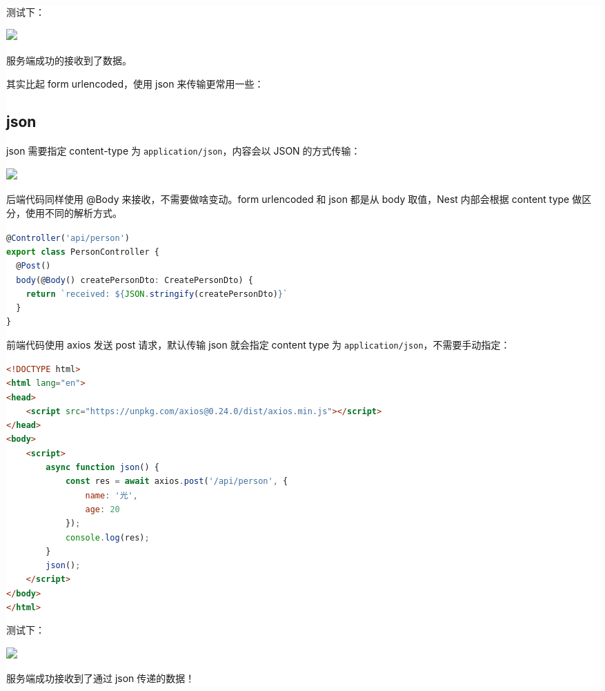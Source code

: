 测试下：

![](//liushuaiyang.oss-cn-shanghai.aliyuncs.com/nest-docs/image/第04章-14.png)

服务端成功的接收到了数据。

其实比起 form urlencoded，使用 json 来传输更常用一些：

## json

json 需要指定 content-type 为 `application/json`，内容会以 JSON 的方式传输：

![](//liushuaiyang.oss-cn-shanghai.aliyuncs.com/nest-docs/image/第04章-15.png)

后端代码同样使用 @Body 来接收，不需要做啥变动。form urlencoded 和 json 都是从 body 取值，Nest 内部会根据 content type 做区分，使用不同的解析方式。

```typescript
@Controller('api/person')
export class PersonController {
  @Post()
  body(@Body() createPersonDto: CreatePersonDto) {
    return `received: ${JSON.stringify(createPersonDto)}`
  }
}
```

前端代码使用 axios 发送 post 请求，默认传输 json 就会指定 content type 为 `application/json`，不需要手动指定：

```html
<!DOCTYPE html>
<html lang="en">
<head>
    <script src="https://unpkg.com/axios@0.24.0/dist/axios.min.js"></script>
</head>
<body>
    <script>
        async function json() {
            const res = await axios.post('/api/person', {
                name: '光',
                age: 20
            });
            console.log(res);     
        }
        json();
    </script>
</body>
</html>
```

测试下：

![](//liushuaiyang.oss-cn-shanghai.aliyuncs.com/nest-docs/image/第04章-16.png)

服务端成功接收到了通过 json 传递的数据！
